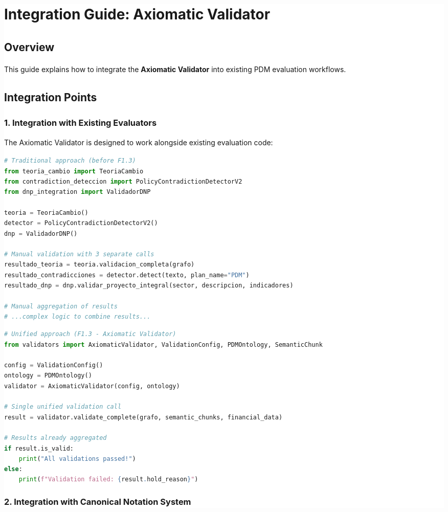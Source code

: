 # Integration Guide: Axiomatic Validator

## Overview

This guide explains how to integrate the **Axiomatic Validator** into existing PDM evaluation workflows.

## Integration Points

### 1. Integration with Existing Evaluators

The Axiomatic Validator is designed to work alongside existing evaluation code:

```python
# Traditional approach (before F1.3)
from teoria_cambio import TeoriaCambio
from contradiction_deteccion import PolicyContradictionDetectorV2
from dnp_integration import ValidadorDNP

teoria = TeoriaCambio()
detector = PolicyContradictionDetectorV2()
dnp = ValidadorDNP()

# Manual validation with 3 separate calls
resultado_teoria = teoria.validacion_completa(grafo)
resultado_contradicciones = detector.detect(texto, plan_name="PDM")
resultado_dnp = dnp.validar_proyecto_integral(sector, descripcion, indicadores)

# Manual aggregation of results
# ...complex logic to combine results...
```

```python
# Unified approach (F1.3 - Axiomatic Validator)
from validators import AxiomaticValidator, ValidationConfig, PDMOntology, SemanticChunk

config = ValidationConfig()
ontology = PDMOntology()
validator = AxiomaticValidator(config, ontology)

# Single unified validation call
result = validator.validate_complete(grafo, semantic_chunks, financial_data)

# Results already aggregated
if result.is_valid:
    print("All validations passed!")
else:
    print(f"Validation failed: {result.hold_reason}")
```

### 2. Integration with Canonical Notation System
